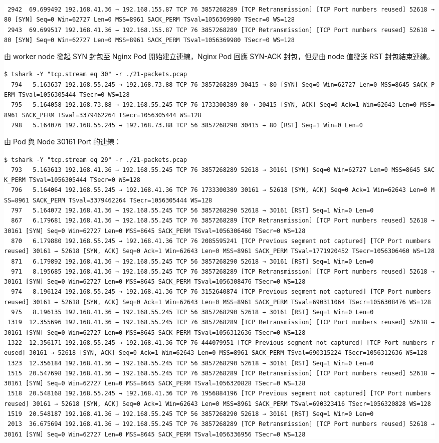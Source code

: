 ```
 2942  69.699492 192.168.41.36 → 192.168.155.87 TCP 76 3857268289 [TCP Retransmission] [TCP Port numbers reused] 52618 → 80 [SYN] Seq=0 Win=62727 Len=0 MSS=8961 SACK_PERM TSval=1056369980 TSecr=0 WS=128
 2943  69.699517 192.168.41.36 → 192.168.155.87 TCP 76 3857268289 [TCP Retransmission] [TCP Port numbers reused] 52618 → 80 [SYN] Seq=0 Win=62727 Len=0 MSS=8961 SACK_PERM TSval=1056369980 TSecr=0 WS=128
```

由 worker node 發起 SYN 封包至 Nginx Pod  開始建立連線，Nginx Pod 回應 SYN-ACK 封包，但是由 node 值發送 RST 封包結束連線。

```
$ tshark -Y "tcp.stream eq 30" -r ./21-packets.pcap
  794   5.163637 192.168.55.245 → 192.168.73.88 TCP 76 3857268289 30415 → 80 [SYN] Seq=0 Win=62727 Len=0 MSS=8645 SACK_PERM TSval=1056305444 TSecr=0 WS=128
  795   5.164058 192.168.73.88 → 192.168.55.245 TCP 76 1733300389 80 → 30415 [SYN, ACK] Seq=0 Ack=1 Win=62643 Len=0 MSS=8961 SACK_PERM TSval=3379462264 TSecr=1056305444 WS=128
  798   5.164076 192.168.55.245 → 192.168.73.88 TCP 56 3857268290 30415 → 80 [RST] Seq=1 Win=0 Len=0
```

由 Pod 與 Node 30161 Port 的連線：

```
$ tshark -Y "tcp.stream eq 29" -r ./21-packets.pcap
  793   5.163613 192.168.41.36 → 192.168.55.245 TCP 76 3857268289 52618 → 30161 [SYN] Seq=0 Win=62727 Len=0 MSS=8645 SACK_PERM TSval=1056305444 TSecr=0 WS=128
  796   5.164064 192.168.55.245 → 192.168.41.36 TCP 76 1733300389 30161 → 52618 [SYN, ACK] Seq=0 Ack=1 Win=62643 Len=0 MSS=8961 SACK_PERM TSval=3379462264 TSecr=1056305444 WS=128
  797   5.164072 192.168.41.36 → 192.168.55.245 TCP 56 3857268290 52618 → 30161 [RST] Seq=1 Win=0 Len=0
  867   6.179681 192.168.41.36 → 192.168.55.245 TCP 76 3857268289 [TCP Retransmission] [TCP Port numbers reused] 52618 → 30161 [SYN] Seq=0 Win=62727 Len=0 MSS=8645 SACK_PERM TSval=1056306460 TSecr=0 WS=128
  870   6.179880 192.168.55.245 → 192.168.41.36 TCP 76 2085595241 [TCP Previous segment not captured] [TCP Port numbers reused] 30161 → 52618 [SYN, ACK] Seq=0 Ack=1 Win=62643 Len=0 MSS=8961 SACK_PERM TSval=1771920452 TSecr=1056306460 WS=128
  871   6.179892 192.168.41.36 → 192.168.55.245 TCP 56 3857268290 52618 → 30161 [RST] Seq=1 Win=0 Len=0
  971   8.195685 192.168.41.36 → 192.168.55.245 TCP 76 3857268289 [TCP Retransmission] [TCP Port numbers reused] 52618 → 30161 [SYN] Seq=0 Win=62727 Len=0 MSS=8645 SACK_PERM TSval=1056308476 TSecr=0 WS=128
  974   8.196124 192.168.55.245 → 192.168.41.36 TCP 76 3152640874 [TCP Previous segment not captured] [TCP Port numbers reused] 30161 → 52618 [SYN, ACK] Seq=0 Ack=1 Win=62643 Len=0 MSS=8961 SACK_PERM TSval=690311064 TSecr=1056308476 WS=128
  975   8.196135 192.168.41.36 → 192.168.55.245 TCP 56 3857268290 52618 → 30161 [RST] Seq=1 Win=0 Len=0
 1319  12.355696 192.168.41.36 → 192.168.55.245 TCP 76 3857268289 [TCP Retransmission] [TCP Port numbers reused] 52618 → 30161 [SYN] Seq=0 Win=62727 Len=0 MSS=8645 SACK_PERM TSval=1056312636 TSecr=0 WS=128
 1322  12.356171 192.168.55.245 → 192.168.41.36 TCP 76 444079951 [TCP Previous segment not captured] [TCP Port numbers reused] 30161 → 52618 [SYN, ACK] Seq=0 Ack=1 Win=62643 Len=0 MSS=8961 SACK_PERM TSval=690315224 TSecr=1056312636 WS=128
 1323  12.356184 192.168.41.36 → 192.168.55.245 TCP 56 3857268290 52618 → 30161 [RST] Seq=1 Win=0 Len=0
 1515  20.547698 192.168.41.36 → 192.168.55.245 TCP 76 3857268289 [TCP Retransmission] [TCP Port numbers reused] 52618 → 30161 [SYN] Seq=0 Win=62727 Len=0 MSS=8645 SACK_PERM TSval=1056320828 TSecr=0 WS=128
 1518  20.548168 192.168.55.245 → 192.168.41.36 TCP 76 1956884196 [TCP Previous segment not captured] [TCP Port numbers reused] 30161 → 52618 [SYN, ACK] Seq=0 Ack=1 Win=62643 Len=0 MSS=8961 SACK_PERM TSval=690323416 TSecr=1056320828 WS=128
 1519  20.548187 192.168.41.36 → 192.168.55.245 TCP 56 3857268290 52618 → 30161 [RST] Seq=1 Win=0 Len=0
 2013  36.675694 192.168.41.36 → 192.168.55.245 TCP 76 3857268289 [TCP Retransmission] [TCP Port numbers reused] 52618 → 30161 [SYN] Seq=0 Win=62727 Len=0 MSS=8645 SACK_PERM TSval=1056336956 TSecr=0 WS=128
```